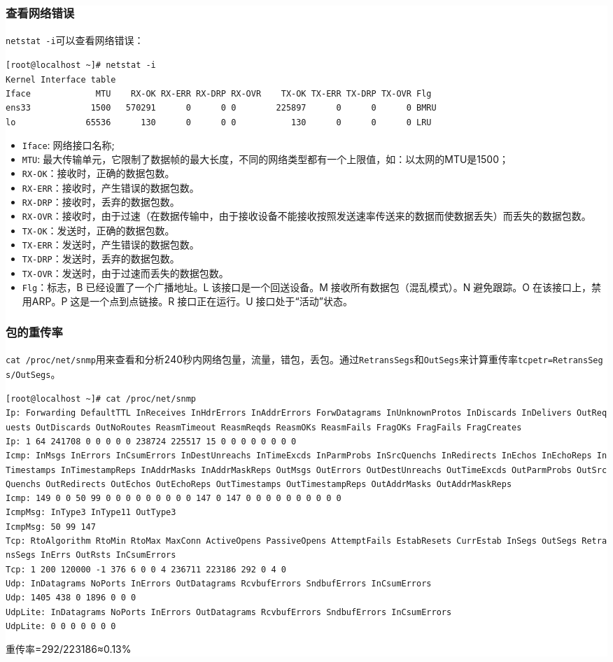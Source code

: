 ### 查看网络错误

`netstat -i`可以查看网络错误：

```text
[root@localhost ~]# netstat -i
Kernel Interface table
Iface             MTU    RX-OK RX-ERR RX-DRP RX-OVR    TX-OK TX-ERR TX-DRP TX-OVR Flg
ens33            1500   570291      0      0 0        225897      0      0      0 BMRU
lo              65536      130      0      0 0           130      0      0      0 LRU
```

* `Iface`: 网络接口名称;
* `MTU`: 最大传输单元，它限制了数据帧的最大长度，不同的网络类型都有一个上限值，如：以太网的MTU是1500；
* `RX-OK`：接收时，正确的数据包数。
* `RX-ERR`：接收时，产生错误的数据包数。
* `RX-DRP`：接收时，丢弃的数据包数。
* `RX-OVR`：接收时，由于过速（在数据传输中，由于接收设备不能接收按照发送速率传送来的数据而使数据丢失）而丢失的数据包数。
* `TX-OK`：发送时，正确的数据包数。
* `TX-ERR`：发送时，产生错误的数据包数。
* `TX-DRP`：发送时，丢弃的数据包数。
* `TX-OVR`：发送时，由于过速而丢失的数据包数。
* `Flg`：标志，B 已经设置了一个广播地址。L 该接口是一个回送设备。M 接收所有数据包（混乱模式）。N 避免跟踪。O 在该接口上，禁用ARP。P 这是一个点到点链接。R 接口正在运行。U 接口处于“活动”状态。

### 包的重传率

`cat /proc/net/snmp`用来查看和分析240秒内网络包量，流量，错包，丢包。通过`RetransSegs`和`OutSegs`来计算重传率`tcpetr=RetransSegs/OutSegs`。

```text
[root@localhost ~]# cat /proc/net/snmp
Ip: Forwarding DefaultTTL InReceives InHdrErrors InAddrErrors ForwDatagrams InUnknownProtos InDiscards InDelivers OutRequests OutDiscards OutNoRoutes ReasmTimeout ReasmReqds ReasmOKs ReasmFails FragOKs FragFails FragCreates
Ip: 1 64 241708 0 0 0 0 0 238724 225517 15 0 0 0 0 0 0 0 0
Icmp: InMsgs InErrors InCsumErrors InDestUnreachs InTimeExcds InParmProbs InSrcQuenchs InRedirects InEchos InEchoReps InTimestamps InTimestampReps InAddrMasks InAddrMaskReps OutMsgs OutErrors OutDestUnreachs OutTimeExcds OutParmProbs OutSrcQuenchs OutRedirects OutEchos OutEchoReps OutTimestamps OutTimestampReps OutAddrMasks OutAddrMaskReps
Icmp: 149 0 0 50 99 0 0 0 0 0 0 0 0 0 147 0 147 0 0 0 0 0 0 0 0 0 0
IcmpMsg: InType3 InType11 OutType3
IcmpMsg: 50 99 147
Tcp: RtoAlgorithm RtoMin RtoMax MaxConn ActiveOpens PassiveOpens AttemptFails EstabResets CurrEstab InSegs OutSegs RetransSegs InErrs OutRsts InCsumErrors
Tcp: 1 200 120000 -1 376 6 0 0 4 236711 223186 292 0 4 0
Udp: InDatagrams NoPorts InErrors OutDatagrams RcvbufErrors SndbufErrors InCsumErrors
Udp: 1405 438 0 1896 0 0 0
UdpLite: InDatagrams NoPorts InErrors OutDatagrams RcvbufErrors SndbufErrors InCsumErrors
UdpLite: 0 0 0 0 0 0 0
```

重传率=292/223186≈0.13%
